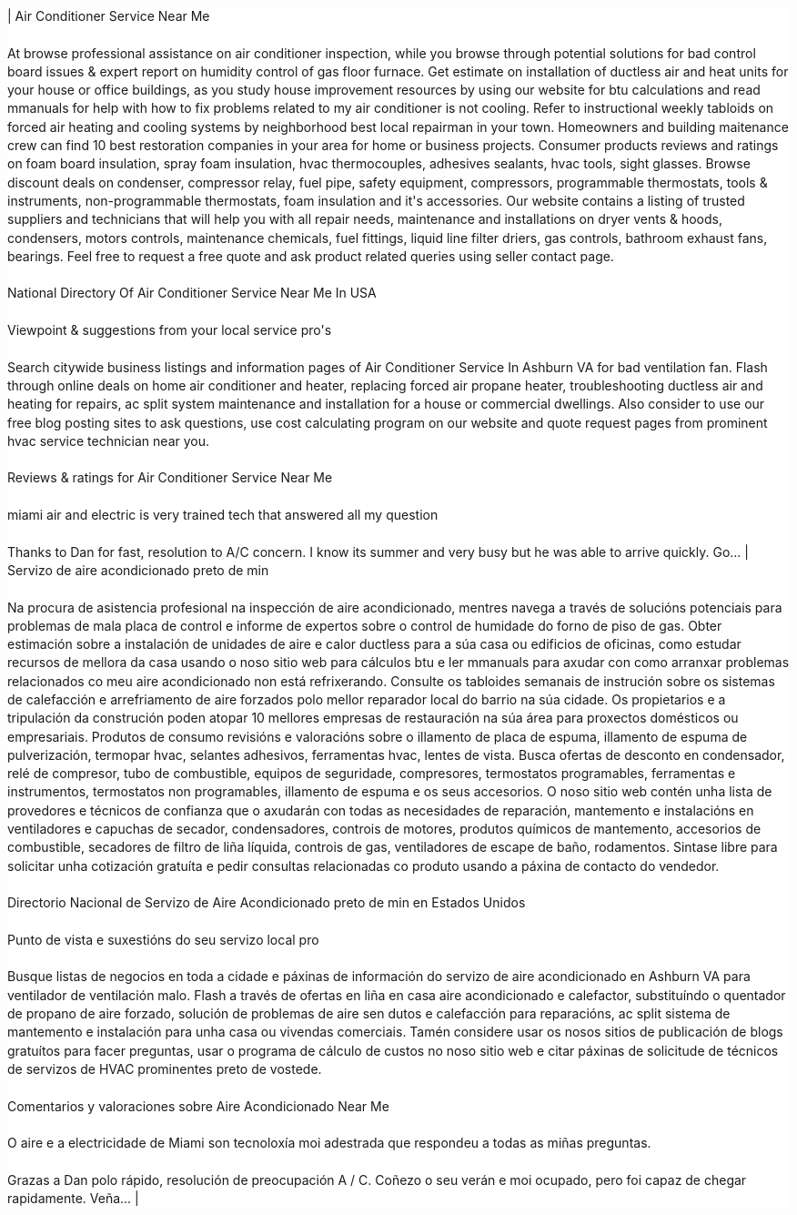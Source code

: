 | Air Conditioner Service Near Me<br/><br/>At  browse professional assistance on air conditioner inspection, while you browse through potential solutions for bad control board issues & expert report on humidity control of gas floor furnace. Get estimate on installation of ductless air and heat units for your house or office buildings, as you study house improvement resources by using our website for btu calculations and read mmanuals for help with how to fix problems related to my air conditioner is not cooling. Refer to instructional weekly tabloids on forced air heating and cooling systems by neighborhood best local repairman in your town. Homeowners and building maitenance crew can find 10 best restoration companies in your area for home or business projects. Consumer products reviews and ratings on foam board insulation, spray foam insulation, hvac thermocouples, adhesives sealants, hvac tools, sight glasses. Browse discount deals on condenser, compressor relay, fuel pipe, safety equipment, compressors, programmable thermostats, tools & instruments, non-programmable thermostats, foam insulation and it's accessories. Our website contains a listing of trusted suppliers and technicians that will help you with all repair needs, maintenance and installations on dryer vents & hoods, condensers, motors controls, maintenance chemicals, fuel fittings, liquid line filter driers, gas controls, bathroom exhaust fans, bearings. Feel free to request a free quote and ask product related queries using seller contact page.<br/><br/>National Directory Of Air Conditioner Service Near Me In USA<br/><br/>Viewpoint & suggestions from your local service pro's<br/><br/>Search citywide business listings and information pages of Air Conditioner Service In Ashburn VA for bad ventilation fan. Flash through online deals on home air conditioner and heater, replacing forced air propane heater, troubleshooting ductless air and heating for repairs, ac split system maintenance and installation for a house or commercial dwellings. Also consider to use our free blog posting sites to ask questions, use cost calculating program on our website and quote request pages from prominent hvac service technician near you.<br/><br/>Reviews & ratings for Air Conditioner Service Near Me<br/><br/>miami air and electric is very trained tech that answered all my question<br/><br/>Thanks to Dan for fast, resolution to A/C concern. I know its summer and very busy but he was able to arrive quickly. Go... | Servizo de aire acondicionado preto de min<br/><br/>Na procura de asistencia profesional na inspección de aire acondicionado, mentres navega a través de solucións potenciais para problemas de mala placa de control e informe de expertos sobre o control de humidade do forno de piso de gas. Obter estimación sobre a instalación de unidades de aire e calor ductless para a súa casa ou edificios de oficinas, como estudar recursos de mellora da casa usando o noso sitio web para cálculos btu e ler mmanuals para axudar con como arranxar problemas relacionados co meu aire acondicionado non está refrixerando. Consulte os tabloides semanais de instrución sobre os sistemas de calefacción e arrefriamento de aire forzados polo mellor reparador local do barrio na súa cidade. Os propietarios e a tripulación da construción poden atopar 10 mellores empresas de restauración na súa área para proxectos domésticos ou empresariais. Produtos de consumo revisións e valoracións sobre o illamento de placa de espuma, illamento de espuma de pulverización, termopar hvac, selantes adhesivos, ferramentas hvac, lentes de vista. Busca ofertas de desconto en condensador, relé de compresor, tubo de combustible, equipos de seguridade, compresores, termostatos programables, ferramentas e instrumentos, termostatos non programables, illamento de espuma e os seus accesorios. O noso sitio web contén unha lista de provedores e técnicos de confianza que o axudarán con todas as necesidades de reparación, mantemento e instalacións en ventiladores e capuchas de secador, condensadores, controis de motores, produtos químicos de mantemento, accesorios de combustible, secadores de filtro de liña líquida, controis de gas, ventiladores de escape de baño, rodamentos. Sintase libre para solicitar unha cotización gratuíta e pedir consultas relacionadas co produto usando a páxina de contacto do vendedor.<br/><br/>Directorio Nacional de Servizo de Aire Acondicionado preto de min en Estados Unidos<br/><br/>Punto de vista e suxestións do seu servizo local pro<br/><br/>Busque listas de negocios en toda a cidade e páxinas de información do servizo de aire acondicionado en Ashburn VA para ventilador de ventilación malo. Flash a través de ofertas en liña en casa aire acondicionado e calefactor, substituíndo o quentador de propano de aire forzado, solución de problemas de aire sen dutos e calefacción para reparacións, ac split sistema de mantemento e instalación para unha casa ou vivendas comerciais. Tamén considere usar os nosos sitios de publicación de blogs gratuítos para facer preguntas, usar o programa de cálculo de custos no noso sitio web e citar páxinas de solicitude de técnicos de servizos de HVAC prominentes preto de vostede.<br/><br/>Comentarios y valoraciones sobre Aire Acondicionado Near Me<br/><br/>O aire e a electricidade de Miami son tecnoloxía moi adestrada que respondeu a todas as miñas preguntas.<br/><br/>Grazas a Dan polo rápido, resolución de preocupación A / C. Coñezo o seu verán e moi ocupado, pero foi capaz de chegar rapidamente. Veña... |